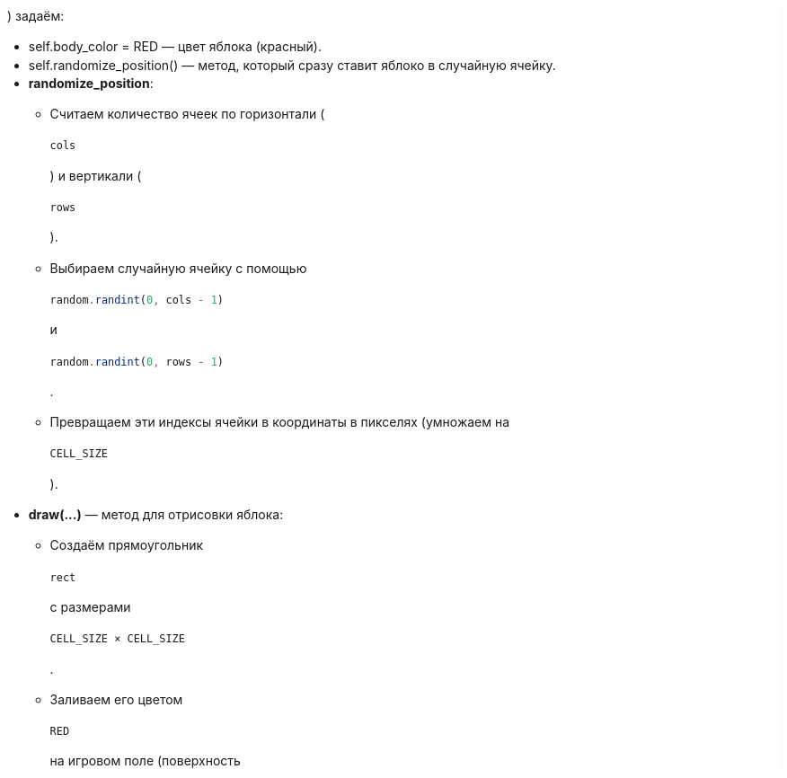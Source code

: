  ) задаём:
  - self.body_color = RED — цвет яблока (красный).
  - self.randomize_position() — метод, который сразу ставит яблоко в случайную ячейку.
- **randomize_position**:
  - Считаем количество ячеек по горизонтали (

    ```javascript
    cols
    ```

    ) и вертикали (

    ```javascript
    rows
    ```

    ).
  - Выбираем случайную ячейку с помощью 

    ```javascript
    random.randint(0, cols - 1)
    ```

     и 

    ```javascript
    random.randint(0, rows - 1)
    ```

    .
  - Превращаем эти индексы ячейки в координаты в пикселях (умножаем на 

    ```javascript
    CELL_SIZE
    ```

    ).
- **draw(...)** — метод для отрисовки яблока:
  - Создаём прямоугольник 

    ```javascript
    rect
    ```

     с размерами 

    ```javascript
    CELL_SIZE × CELL_SIZE
    ```

    .
  - Заливаем его цветом 

    ```javascript
    RED
    ```

     на игровом поле (поверхность 
